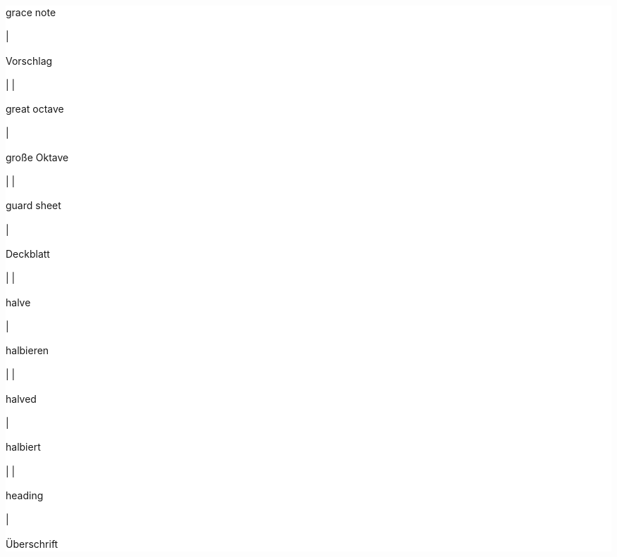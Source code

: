 grace note

 | 

Vorschlag

 |
| 

great octave

 | 

große Oktave

 |
| 

guard sheet

 | 

Deckblatt

 |
| 

halve

 | 

halbieren

 |
| 

halved

 | 

halbiert

 |
| 

heading

 | 

Überschrift
